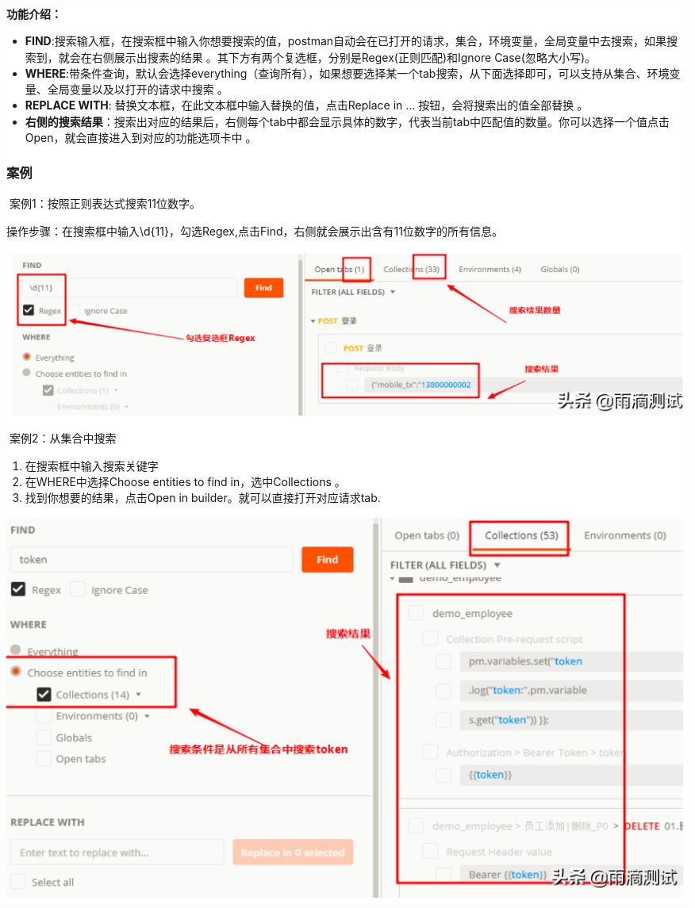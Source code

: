 **功能介绍：**

- **FIND**:搜索输入框，在搜索框中输入你想要搜索的值，postman自动会在已打开的请求，集合，环境变量，全局变量中去搜索，如果搜索到，就会在右侧展示出搜素的结果 。其下方有两个复选框，分别是Regex(正则匹配)和Ignore Case(忽略大小写)。
- **WHERE**:带条件查询，默认会选择everything（查询所有），如果想要选择某一个tab搜索，从下面选择即可，可以支持从集合、环境变量、全局变量以及以打开的请求中搜索 。
- **REPLACE WITH**: 替换文本框，在此文本框中输入替换的值，点击Replace in ... 按钮，会将搜索出的值全部替换 。
- **右侧的搜索结果**：搜索出对应的结果后，右侧每个tab中都会显示具体的数字，代表当前tab中匹配值的数量。你可以选择一个值点击Open，就会直接进入到对应的功能选项卡中 。

### 案例

​		案例1：按照正则表达式搜索11位数字。

​		操作步骤：在搜索框中输入\d{11}，勾选Regex,点击Find，右侧就会展示出含有11位数字的所有信息。

![一文带你全面解析postman工具的使用（效率篇）](Postman.assets/13267461eca2480d99de88f0fb1c506c.png)

​		案例2：从集合中搜索

1. 在搜索框中输入搜索关键字
2. 在WHERE中选择Choose entities to find in，选中Collections 。
3. 找到你想要的结果，点击Open in builder。就可以直接打开对应请求tab.

![一文带你全面解析postman工具的使用（效率篇）](Postman.assets/eb24dd184e4a40bb8305c97a465a9f55.png)
